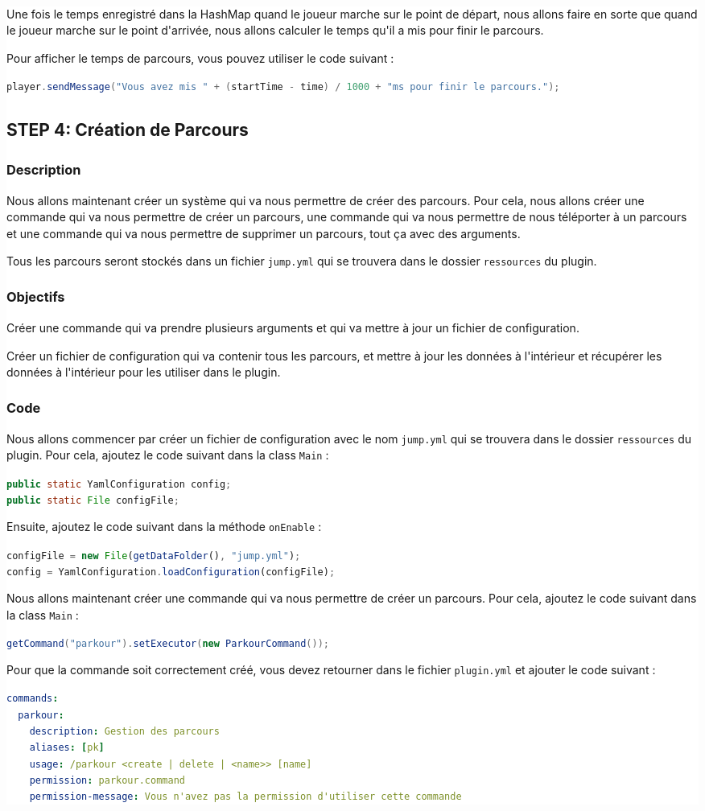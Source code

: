 Une fois le temps enregistré dans la HashMap quand le joueur marche sur le
point de départ, nous allons faire en sorte que quand le joueur marche sur le
point d'arrivée, nous allons calculer le temps qu'il a mis pour finir le
parcours.

Pour afficher le temps de parcours, vous pouvez utiliser le code suivant :
```java
player.sendMessage("Vous avez mis " + (startTime - time) / 1000 + "ms pour finir le parcours.");
```

## STEP 4: Création de Parcours

### Description
Nous allons maintenant créer un système qui va nous permettre de créer des
parcours. Pour cela, nous allons créer une commande qui va nous permettre de
créer un parcours, une commande qui va nous permettre de nous téléporter à 
un parcours et une commande qui va nous permettre de supprimer un parcours, 
tout ça avec des arguments.

Tous les parcours seront stockés dans un fichier `jump.yml` qui se trouvera
dans le dossier `ressources` du plugin.

### Objectifs
Créer une commande qui va prendre plusieurs arguments et qui va mettre à 
jour un fichier de configuration.

Créer un fichier de configuration qui va contenir tous les parcours, et 
mettre à jour les données à l'intérieur et récupérer les données à 
l'intérieur pour les utiliser dans le plugin.

### Code
Nous allons commencer par créer un fichier de configuration avec le nom 
`jump.yml` qui se trouvera dans le dossier `ressources` du plugin.
Pour cela, ajoutez le code suivant dans la class `Main` :
```java
public static YamlConfiguration config;
public static File configFile;
```

Ensuite, ajoutez le code suivant dans la méthode `onEnable` :
```js
configFile = new File(getDataFolder(), "jump.yml");
config = YamlConfiguration.loadConfiguration(configFile);
```

Nous allons maintenant créer une commande qui va nous permettre de créer un
parcours. Pour cela, ajoutez le code suivant dans la class `Main` :
```java
getCommand("parkour").setExecutor(new ParkourCommand());
```

Pour que la commande soit correctement créé, vous devez retourner dans le 
fichier `plugin.yml` et ajouter le code suivant :
```yaml
commands:
  parkour:
    description: Gestion des parcours
    aliases: [pk]
    usage: /parkour <create | delete | <name>> [name]
    permission: parkour.command
    permission-message: Vous n'avez pas la permission d'utiliser cette commande
```
